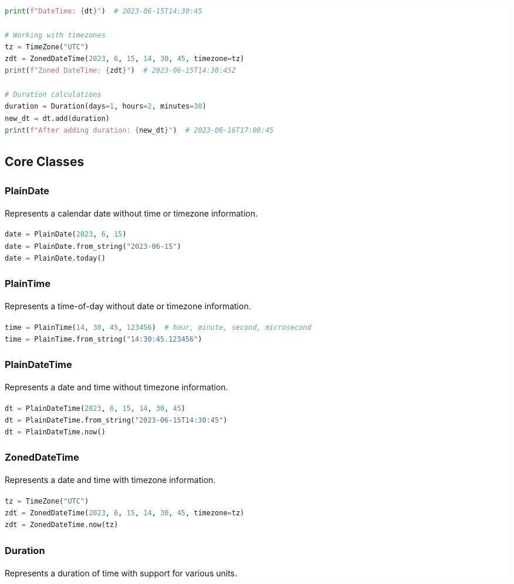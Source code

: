 ```python
print(f"DateTime: {dt}")  # 2023-06-15T14:30:45

# Working with timezones
tz = TimeZone("UTC")
zdt = ZonedDateTime(2023, 6, 15, 14, 30, 45, timezone=tz)
print(f"Zoned DateTime: {zdt}")  # 2023-06-15T14:30:45Z

# Duration calculations
duration = Duration(days=1, hours=2, minutes=30)
new_dt = dt.add(duration)
print(f"After adding duration: {new_dt}")  # 2023-06-16T17:00:45
```

## Core Classes

### PlainDate
Represents a calendar date without time or timezone information.

```python
date = PlainDate(2023, 6, 15)
date = PlainDate.from_string("2023-06-15")
date = PlainDate.today()
```

### PlainTime
Represents a time-of-day without date or timezone information.

```python
time = PlainTime(14, 30, 45, 123456)  # hour, minute, second, microsecond
time = PlainTime.from_string("14:30:45.123456")
```

### PlainDateTime
Represents a date and time without timezone information.

```python
dt = PlainDateTime(2023, 6, 15, 14, 30, 45)
dt = PlainDateTime.from_string("2023-06-15T14:30:45")
dt = PlainDateTime.now()
```

### ZonedDateTime
Represents a date and time with timezone information.

```python
tz = TimeZone("UTC")
zdt = ZonedDateTime(2023, 6, 15, 14, 30, 45, timezone=tz)
zdt = ZonedDateTime.now(tz)
```

### Duration
Represents a duration of time with support for various units.

